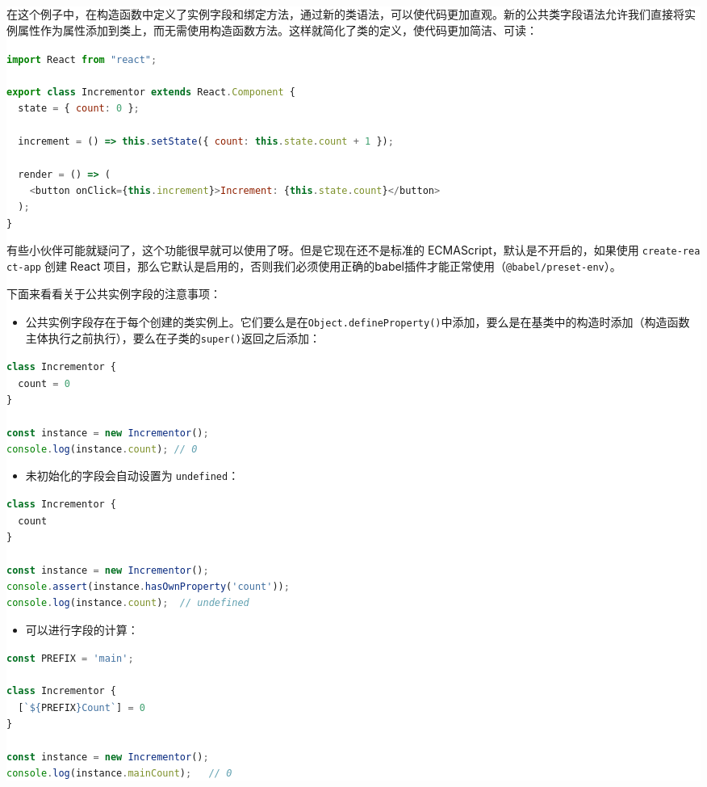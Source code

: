 
在这个例子中，在构造函数中定义了实例字段和绑定方法，通过新的类语法，可以使代码更加直观。新的公共类字段语法允许我们直接将实例属性作为属性添加到类上，而无需使用构造函数方法。这样就简化了类的定义，使代码更加简洁、可读：

```js
import React from "react";

export class Incrementor extends React.Component {
  state = { count: 0 };

  increment = () => this.setState({ count: this.state.count + 1 });

  render = () => (
    <button onClick={this.increment}>Increment: {this.state.count}</button>
  );
}
```

有些小伙伴可能就疑问了，这个功能很早就可以使用了呀。但是它现在还不是标准的 ECMAScript，默认是不开启的，如果使用 `create-react-app` 创建 React 项目，那么它默认是启用的，否则我们必须使用正确的babel插件才能正常使用（`@babel/preset-env`）。

下面来看看关于公共实例字段的注意事项：

- 公共实例字段存在于每个创建的类实例上。它们要么是在`Object.defineProperty()`中添加，要么是在基类中的构造时添加（构造函数主体执行之前执行），要么在子类的`super()`返回之后添加：

```js
class Incrementor {
  count = 0
}

const instance = new Incrementor();
console.log(instance.count); // 0
```

- 未初始化的字段会自动设置为 `undefined`：

```js
class Incrementor {
  count
}

const instance = new Incrementor();
console.assert(instance.hasOwnProperty('count'));
console.log(instance.count);  // undefined
```

- 可以进行字段的计算：

```js
const PREFIX = 'main';

class Incrementor {
  [`${PREFIX}Count`] = 0
}

const instance = new Incrementor();
console.log(instance.mainCount);   // 0
```
